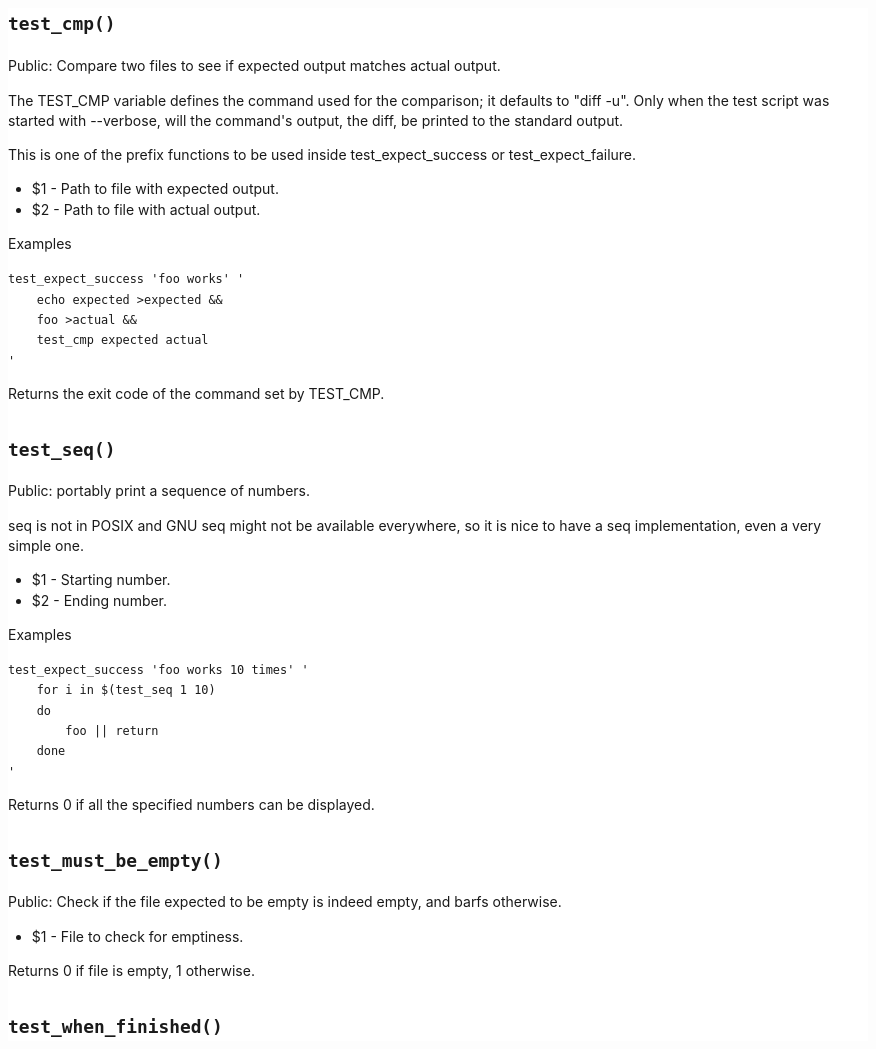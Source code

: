 
`test_cmp()`
------------

Public: Compare two files to see if expected output matches actual output.

The TEST_CMP variable defines the command used for the comparison; it defaults to "diff -u". Only when the test script was started with --verbose, will the command's output, the diff, be printed to the standard output.

This is one of the prefix functions to be used inside test_expect_success or test_expect_failure.

* $1 - Path to file with expected output.
* $2 - Path to file with actual output.

Examples

    test_expect_success 'foo works' '
        echo expected >expected &&
        foo >actual &&
        test_cmp expected actual
    '

Returns the exit code of the command set by TEST_CMP.


`test_seq()`
------------

Public: portably print a sequence of numbers.

seq is not in POSIX and GNU seq might not be available everywhere, so it is nice to have a seq implementation, even a very simple one.

* $1 - Starting number.
* $2 - Ending number.

Examples

    test_expect_success 'foo works 10 times' '
        for i in $(test_seq 1 10)
        do
            foo || return
        done
    '

Returns 0 if all the specified numbers can be displayed.


`test_must_be_empty()`
----------------------

Public: Check if the file expected to be empty is indeed empty, and barfs otherwise.

* $1 - File to check for emptiness.

Returns 0 if file is empty, 1 otherwise.


`test_when_finished()`
----------------------
